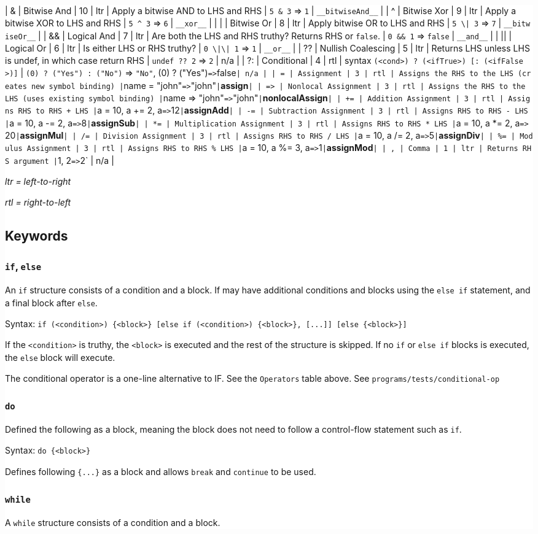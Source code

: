 | & | Bitwise And | 10 | ltr | Apply a bitwise AND to LHS and RHS | `5 & 3` => `1` | `__bitwiseAnd__` |
| ^ | Bitwise Xor | 9 | ltr | Apply a bitwise XOR to LHS and RHS | `5 ^ 3` => `6` | `__xor__` |
| \| | Bitwise Or | 8 | ltr | Apply bitwise OR to LHS and RHS | `5 \| 3` => `7` | `__bitwiseOr__` |
| && | Logical And | 7 | ltr | Are both the LHS and RHS truthy? Returns RHS or `false`. | `0 && 1` => `false` | `__and__` |
| \|\| | Logical Or | 6 | ltr | Is either LHS or RHS truthy? | `0 \|\| 1` => `1` | `__or__` |
| ?? | Nullish Coalescing | 5 | ltr | Returns LHS unless LHS is undef, in which case return RHS | `undef ?? 2` => `2` | n/a |
| ?: | Conditional | 4 | rtl | syntax `(<cond>) ? (<ifTrue>) [: (<ifFalse>)]` | `(0) ? ("Yes") : ("No")` => `"No"`, (0) ? ("Yes")` => `false` | n/a |
| = | Assignment | 3 | rtl | Assigns the RHS to the LHS (creates new symbol binding) | `name = "john"` => `"john"` | `__assign__` |
| => | Nonlocal Assignment | 3 | rtl | Assigns the RHS to the LHS (uses existing symbol binding) | `name => "john"` => `"john"` | `__nonlocalAssign__` |
| += | Addition Assignment | 3 | rtl | Assigns RHS to RHS + LHS | `a = 10, a += 2, a` => `12` | `__assignAdd__` |
| -= | Subtraction Assignment | 3 | rtl | Assigns RHS to RHS - LHS | `a = 10, a -= 2, a` => `8` | `__assignSub__` |
| *= | Multiplication Assignment | 3 | rtl | Assigns RHS to RHS * LHS | `a = 10, a *= 2, a` => `20` | `__assignMul__` |
| /= | Division Assignment | 3 | rtl | Assigns RHS to RHS / LHS | `a = 10, a /= 2, a` => `5` | `__assignDiv__` |
| %= | Modulus Assignment | 3 | rtl | Assigns RHS to RHS % LHS | `a = 10, a %= 3, a` => `1` | `__assignMod__` |
| , | Comma | 1 | ltr | Returns RHS argument | `1, 2` => `2` | n/a |

*ltr = left-to-right*

*rtl = right-to-left*

## Keywords
### `if`, `else`
An `if` structure consists of a condition and a block. If may have additional conditions and blocks using the `else if` statement, and a final block after `else`.

Syntax: `if (<condition>) {<block>} [else if (<condition>) {<block>}, [...]] [else {<block>}]`

If the `<condition>` is truthy, the `<block>` is executed and the rest of the structure is skipped. If no `if` or `else if` blocks is executed, the `else` block will execute.

The conditional operator is a one-line alternative to IF. See the `Operators` table above. See `programs/tests/conditional-op`

### `do`
Defined the following as a block, meaning the block does not need to follow a control-flow statement such as `if`.

Syntax: `do {<block>}`

Defines following `{...}` as a block and allows `break` and `continue` to be used.

### `while`
A `while` structure consists of a condition and a block.
